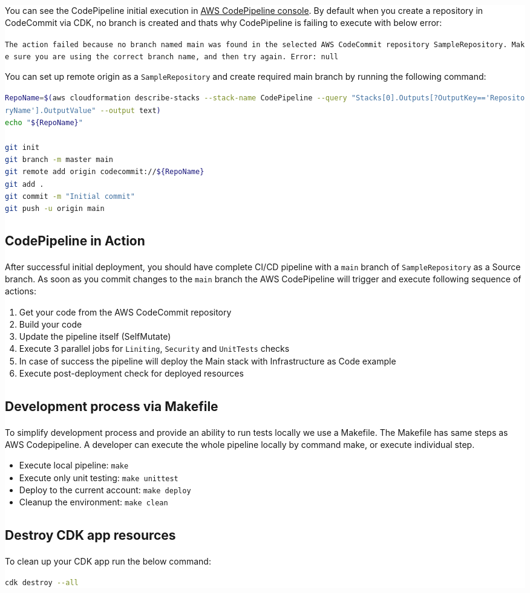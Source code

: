 You can see the CodePipeline initial execution in [AWS CodePipeline console](https://eu-west-1.console.aws.amazon.com/codesuite/codepipeline/pipelines). By default when you create a repository in CodeCommit via CDK, no branch is created and thats why CodePipeline is failing to execute with below error:

`The action failed because no branch named main was found in the selected AWS CodeCommit repository SampleRepository. Make sure you are using the correct branch name, and then try again. Error: null`

You can set up remote origin as a `SampleRepository` and create required main branch by running the following command:

```bash
RepoName=$(aws cloudformation describe-stacks --stack-name CodePipeline --query "Stacks[0].Outputs[?OutputKey=='RepositoryName'].OutputValue" --output text)
echo "${RepoName}"

git init
git branch -m master main
git remote add origin codecommit://${RepoName}
git add .
git commit -m "Initial commit"
git push -u origin main
```

## CodePipeline in Action

After successful initial deployment, you should have complete CI/CD pipeline with a `main` branch of `SampleRepository` as a Source branch. As soon as you commit changes to the `main` branch the AWS CodePipeline will trigger and execute following sequence of actions:

1. Get your code from the AWS CodeCommit repository
2. Build your code
3. Update the pipeline itself (SelfMutate)
4. Execute 3 parallel jobs for `Liniting`, `Security` and `UnitTests` checks
5. In case of success the pipeline will deploy the Main stack with Infrastructure as Code example
6. Execute post-deployment check for deployed resources

## Development process via Makefile

To simplify development process and provide an ability to run tests locally we use a Makefile. The Makefile has same steps as AWS Codepipeline. A developer can execute the whole pipeline locally by command make, or execute individual step.

* Execute local pipeline: `make`
* Execute only unit testing: `make unittest`
* Deploy to the current account: `make deploy`
* Cleanup the environment: `make clean`

## Destroy CDK app resources

To clean up your CDK app run the below command:
```bash
cdk destroy --all
```
